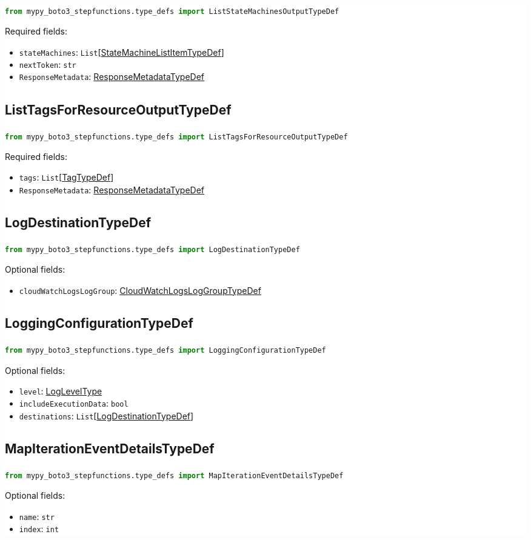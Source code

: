 ```python
from mypy_boto3_stepfunctions.type_defs import ListStateMachinesOutputTypeDef
```

Required fields:

- `stateMachines`:
  `List`\[[StateMachineListItemTypeDef](./type_defs.md#statemachinelistitemtypedef)\]
- `nextToken`: `str`
- `ResponseMetadata`:
  [ResponseMetadataTypeDef](./type_defs.md#responsemetadatatypedef)

## ListTagsForResourceOutputTypeDef

```python
from mypy_boto3_stepfunctions.type_defs import ListTagsForResourceOutputTypeDef
```

Required fields:

- `tags`: `List`\[[TagTypeDef](./type_defs.md#tagtypedef)\]
- `ResponseMetadata`:
  [ResponseMetadataTypeDef](./type_defs.md#responsemetadatatypedef)

## LogDestinationTypeDef

```python
from mypy_boto3_stepfunctions.type_defs import LogDestinationTypeDef
```

Optional fields:

- `cloudWatchLogsLogGroup`:
  [CloudWatchLogsLogGroupTypeDef](./type_defs.md#cloudwatchlogsloggrouptypedef)

## LoggingConfigurationTypeDef

```python
from mypy_boto3_stepfunctions.type_defs import LoggingConfigurationTypeDef
```

Optional fields:

- `level`: [LogLevelType](./literals.md#logleveltype)
- `includeExecutionData`: `bool`
- `destinations`:
  `List`\[[LogDestinationTypeDef](./type_defs.md#logdestinationtypedef)\]

## MapIterationEventDetailsTypeDef

```python
from mypy_boto3_stepfunctions.type_defs import MapIterationEventDetailsTypeDef
```

Optional fields:

- `name`: `str`
- `index`: `int`

